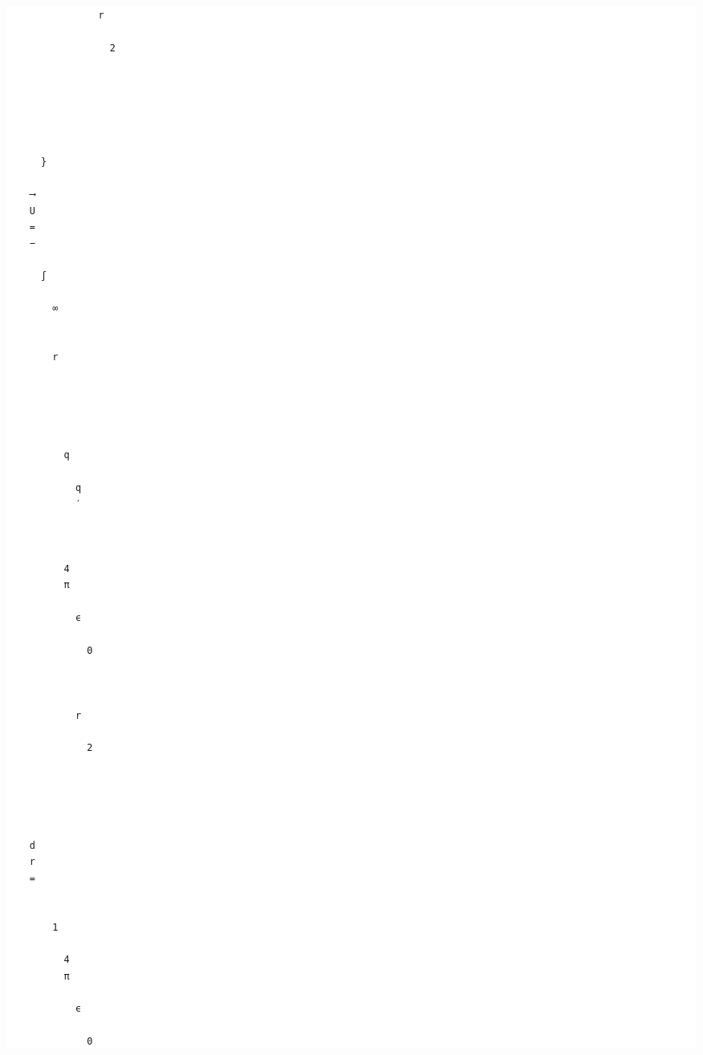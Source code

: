                     r
                    
                      2
                    
                  
                
              
            
          
          }
        
        ⟶
        U
        =
        −
        
          ∫
          
            ∞
          
          
            r
          
        
        
          
            
              q
              
                q
                ′
              
            
            
              4
              π
              
                ϵ
                
                  0
                
              
              
                r
                
                  2
                
              
            
          
        
        d
        r
        =
        
          
            1
            
              4
              π
              
                ϵ
                
                  0
                
              
            
          
        
        